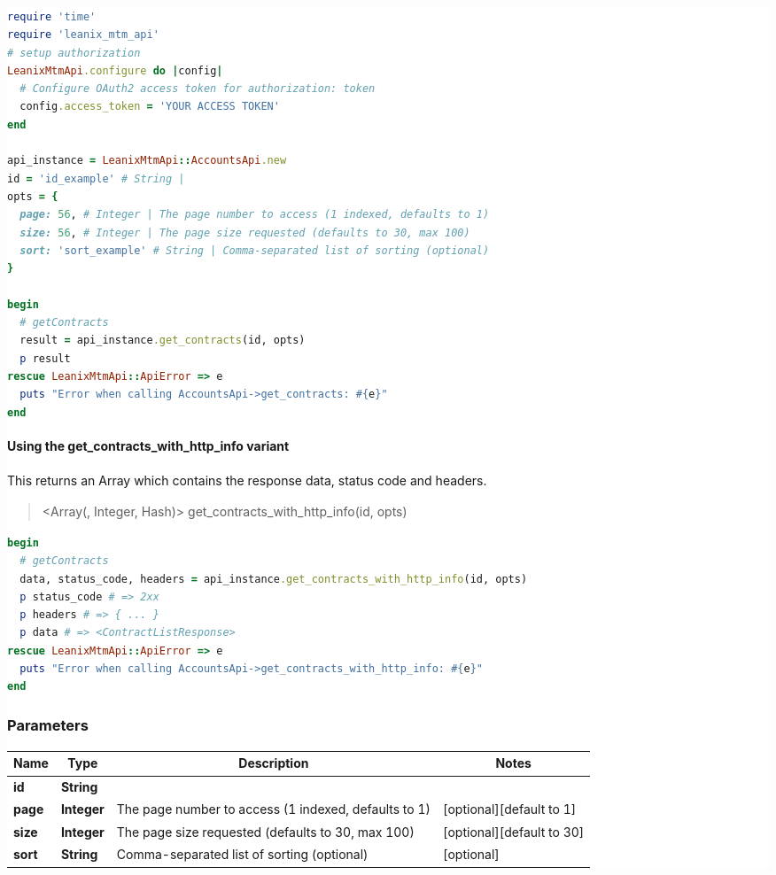 ```ruby
require 'time'
require 'leanix_mtm_api'
# setup authorization
LeanixMtmApi.configure do |config|
  # Configure OAuth2 access token for authorization: token
  config.access_token = 'YOUR ACCESS TOKEN'
end

api_instance = LeanixMtmApi::AccountsApi.new
id = 'id_example' # String | 
opts = {
  page: 56, # Integer | The page number to access (1 indexed, defaults to 1)
  size: 56, # Integer | The page size requested (defaults to 30, max 100)
  sort: 'sort_example' # String | Comma-separated list of sorting (optional)
}

begin
  # getContracts
  result = api_instance.get_contracts(id, opts)
  p result
rescue LeanixMtmApi::ApiError => e
  puts "Error when calling AccountsApi->get_contracts: #{e}"
end
```

#### Using the get_contracts_with_http_info variant

This returns an Array which contains the response data, status code and headers.

> <Array(<ContractListResponse>, Integer, Hash)> get_contracts_with_http_info(id, opts)

```ruby
begin
  # getContracts
  data, status_code, headers = api_instance.get_contracts_with_http_info(id, opts)
  p status_code # => 2xx
  p headers # => { ... }
  p data # => <ContractListResponse>
rescue LeanixMtmApi::ApiError => e
  puts "Error when calling AccountsApi->get_contracts_with_http_info: #{e}"
end
```

### Parameters

| Name | Type | Description | Notes |
| ---- | ---- | ----------- | ----- |
| **id** | **String** |  |  |
| **page** | **Integer** | The page number to access (1 indexed, defaults to 1) | [optional][default to 1] |
| **size** | **Integer** | The page size requested (defaults to 30, max 100) | [optional][default to 30] |
| **sort** | **String** | Comma-separated list of sorting (optional) | [optional] |
